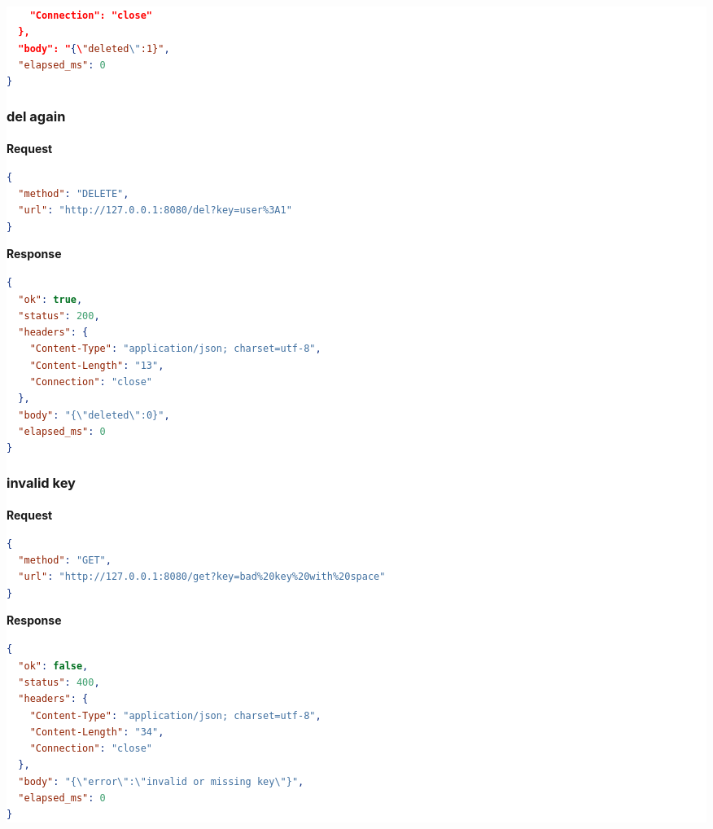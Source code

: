 ```json
    "Connection": "close"
  },
  "body": "{\"deleted\":1}",
  "elapsed_ms": 0
}
```

### del again

**Request**
```json
{
  "method": "DELETE",
  "url": "http://127.0.0.1:8080/del?key=user%3A1"
}
```
**Response**
```json
{
  "ok": true,
  "status": 200,
  "headers": {
    "Content-Type": "application/json; charset=utf-8",
    "Content-Length": "13",
    "Connection": "close"
  },
  "body": "{\"deleted\":0}",
  "elapsed_ms": 0
}
```

### invalid key

**Request**
```json
{
  "method": "GET",
  "url": "http://127.0.0.1:8080/get?key=bad%20key%20with%20space"
}
```
**Response**
```json
{
  "ok": false,
  "status": 400,
  "headers": {
    "Content-Type": "application/json; charset=utf-8",
    "Content-Length": "34",
    "Connection": "close"
  },
  "body": "{\"error\":\"invalid or missing key\"}",
  "elapsed_ms": 0
}
```
